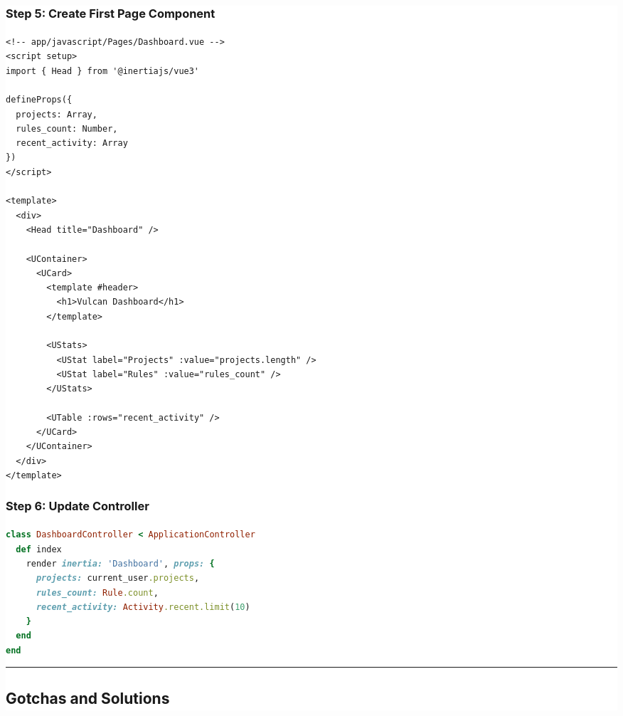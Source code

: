 ### Step 5: Create First Page Component
```vue
<!-- app/javascript/Pages/Dashboard.vue -->
<script setup>
import { Head } from '@inertiajs/vue3'

defineProps({
  projects: Array,
  rules_count: Number,
  recent_activity: Array
})
</script>

<template>
  <div>
    <Head title="Dashboard" />
    
    <UContainer>
      <UCard>
        <template #header>
          <h1>Vulcan Dashboard</h1>
        </template>
        
        <UStats>
          <UStat label="Projects" :value="projects.length" />
          <UStat label="Rules" :value="rules_count" />
        </UStats>
        
        <UTable :rows="recent_activity" />
      </UCard>
    </UContainer>
  </div>
</template>
```

### Step 6: Update Controller
```ruby
class DashboardController < ApplicationController
  def index
    render inertia: 'Dashboard', props: {
      projects: current_user.projects,
      rules_count: Rule.count,
      recent_activity: Activity.recent.limit(10)
    }
  end
end
```

---

## Gotchas and Solutions
